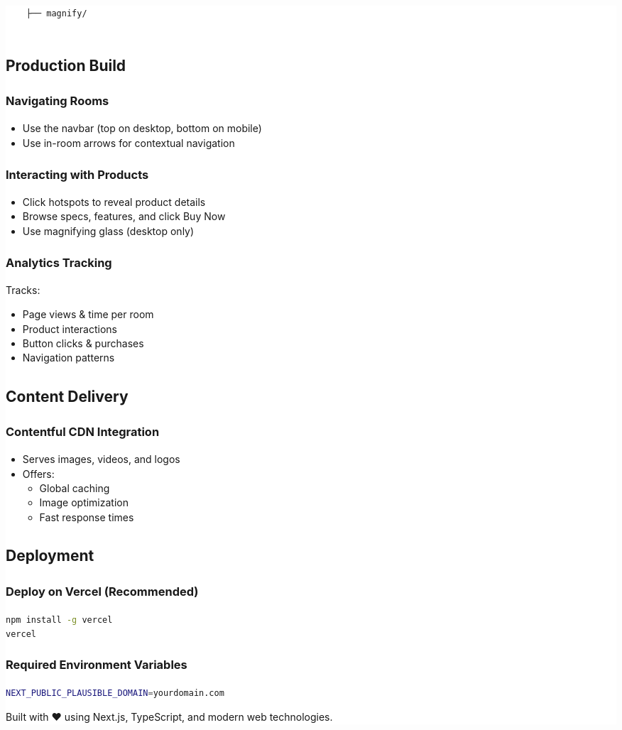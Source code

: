 ```bash
    ├── magnify/
    
```

## Production Build

### Navigating Rooms

- Use the navbar (top on desktop, bottom on mobile)
- Use in-room arrows for contextual navigation

### Interacting with Products

- Click hotspots to reveal product details
- Browse specs, features, and click Buy Now
- Use magnifying glass (desktop only)

### Analytics Tracking

Tracks:
- Page views & time per room
- Product interactions
- Button clicks & purchases
- Navigation patterns

## Content Delivery
### Contentful CDN Integration

- Serves images, videos, and logos
- Offers:
    - Global caching
    - Image optimization
    - Fast response times

## Deployment

### Deploy on Vercel (Recommended)

```bash
npm install -g vercel
vercel
```

### Required Environment Variables
```bash
NEXT_PUBLIC_PLAUSIBLE_DOMAIN=yourdomain.com
```

Built with ❤️ using Next.js, TypeScript, and modern web technologies.

